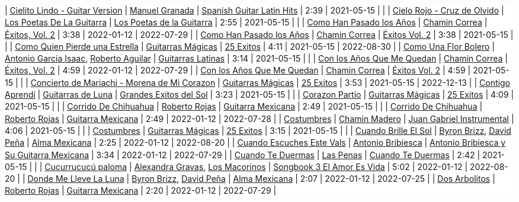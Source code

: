 | [Cielito Lindo \- Guitar Version](https://open.spotify.com/track/6Rb3aBYBruXdLDmcDmsnRQ) | [Manuel Granada](https://open.spotify.com/artist/0hBBzgIZteyQLiAh6v3AjV) | [Spanish Guitar Latin Hits](https://open.spotify.com/album/7t9FXqxz2X4tveYgxLBb1U) | 2:39 | 2021-05-15 |  |
| [Cielo Rojo \- Cruz de Olvido](https://open.spotify.com/track/1yROJSRPzpxb40eketUs99) | [Los Poetas De La Guitarra](https://open.spotify.com/artist/4tJogcL5p5AL0etHNAsxbU) | [Los Poetas de la Guitarra](https://open.spotify.com/album/0LxilFXMfEsuw2dJGhk76A) | 2:55 | 2021-05-15 |  |
| [Como Han Pasado los Años](https://open.spotify.com/track/1jFUoYebJZfVwEKbdngjcZ) | [Chamin Correa](https://open.spotify.com/artist/5nbu0z9YPCdLMUr4OsiQ9w) | [Éxitos, Vol\. 2](https://open.spotify.com/album/27u9LlecBGDngpTp0SRghR) | 3:38 | 2022-01-12 | 2022-07-29 |
| [Como Han Pasado los Años](https://open.spotify.com/track/4bzbP5Vmd25m6WfwKBMisX) | [Chamin Correa](https://open.spotify.com/artist/5nbu0z9YPCdLMUr4OsiQ9w) | [Éxitos Vol\. 2](https://open.spotify.com/album/6DG898DOEIdqpKyK2nB72v) | 3:38 | 2021-05-15 |  |
| [Como Quien Pierde una Estrella](https://open.spotify.com/track/15QWhpGeCjMJCoirLSnFrR) | [Guitarras Mágicas](https://open.spotify.com/artist/20lOJusSoLyiJR1CYQH4a0) | [25 Exitos](https://open.spotify.com/album/6rmBa08mpIj55kcE4AdSBS) | 4:11 | 2021-05-15 | 2022-08-30 |
| [Como Una Flor Bolero](https://open.spotify.com/track/7FneHnZxsT68NABvVsKVqE) | [Antonio Garcia Isaac](https://open.spotify.com/artist/7IH9NOjltyAfO5HsuAt9W3), [Roberto Aguilar](https://open.spotify.com/artist/454zFQhX3rYP52yNgyJWCV) | [Guitarras Latinas](https://open.spotify.com/album/6z1QMvoOBwozy4CvEqNPsD) | 3:14 | 2021-05-15 |  |
| [Con los Años Que Me Quedan](https://open.spotify.com/track/0Xhg05D95egupooxyWYd4f) | [Chamin Correa](https://open.spotify.com/artist/5nbu0z9YPCdLMUr4OsiQ9w) | [Éxitos, Vol\. 2](https://open.spotify.com/album/27u9LlecBGDngpTp0SRghR) | 4:59 | 2022-01-12 | 2022-07-29 |
| [Con los Años Que Me Quedan](https://open.spotify.com/track/5eo6BDBP80cGwNjwJwRv62) | [Chamin Correa](https://open.spotify.com/artist/5nbu0z9YPCdLMUr4OsiQ9w) | [Éxitos Vol\. 2](https://open.spotify.com/album/6DG898DOEIdqpKyK2nB72v) | 4:59 | 2021-05-15 |  |
| [Concierto de Mariachi \- Morena de Mi Corazon](https://open.spotify.com/track/3QtDxwOY5Xyc26mXQfLViu) | [Guitarras Mágicas](https://open.spotify.com/artist/20lOJusSoLyiJR1CYQH4a0) | [25 Exitos](https://open.spotify.com/album/6rmBa08mpIj55kcE4AdSBS) | 3:53 | 2021-05-15 | 2022-12-13 |
| [Contigo Aprendí](https://open.spotify.com/track/47NvUPEO2wIsUrAt1dNRfq) | [Guitarras de Luna](https://open.spotify.com/artist/0SBE5mcdSjhXgCBmWREiFh) | [Grandes Exitos del Sol](https://open.spotify.com/album/5dNZmdBj1zl3zu5LBdvf8D) | 3:23 | 2021-05-15 |  |
| [Corazon Partio](https://open.spotify.com/track/6Bi0Viwx77fAJjTK62by6e) | [Guitarras Mágicas](https://open.spotify.com/artist/20lOJusSoLyiJR1CYQH4a0) | [25 Exitos](https://open.spotify.com/album/6rmBa08mpIj55kcE4AdSBS) | 4:09 | 2021-05-15 |  |
| [Corrido De Chihuahua](https://open.spotify.com/track/10K2HaoGv6hmt7bhuHyYHE) | [Roberto Rojas](https://open.spotify.com/artist/6h8HM5jSn1QjXgOiZzfm0p) | [Guitarra Mexicana](https://open.spotify.com/album/4E9JVN15xAQeBCtFuxnafP) | 2:49 | 2021-05-15 |  |
| [Corrido De Chihuahua](https://open.spotify.com/track/66ULvaDP1UHux7C6uYHESl) | [Roberto Rojas](https://open.spotify.com/artist/6h8HM5jSn1QjXgOiZzfm0p) | [Guitarra Mexicana](https://open.spotify.com/album/0jU75I0W8UhgQJFvVk9cjO) | 2:49 | 2022-01-12 | 2022-07-28 |
| [Costumbres](https://open.spotify.com/track/7pK8jqZaln51RmaCKcvNr6) | [Chamin Madero](https://open.spotify.com/artist/2i6crsrnfZnUu1hdEEa1Z4) | [Juan Gabriel Instrumental](https://open.spotify.com/album/0gwnj5oFg6mpXSCHdu87Fg) | 4:06 | 2021-05-15 |  |
| [Costumbres](https://open.spotify.com/track/6RGcyQM6Jt2VJ7OBHuVvT4) | [Guitarras Mágicas](https://open.spotify.com/artist/20lOJusSoLyiJR1CYQH4a0) | [25 Exitos](https://open.spotify.com/album/6rmBa08mpIj55kcE4AdSBS) | 3:15 | 2021-05-15 |  |
| [Cuando Brille El Sol](https://open.spotify.com/track/1ySHobU6CwzjPlcBs54bWd) | [Byron Brizz](https://open.spotify.com/artist/0PGmoSulvyPVKHDWyyMClJ), [David Peña](https://open.spotify.com/artist/4NMM9OaHOyncdIvuDks37i) | [Alma Mexicana](https://open.spotify.com/album/5q23NA34MBehDCwbbhfDBJ) | 2:25 | 2022-01-12 | 2022-08-20 |
| [Cuando Escuches Este Vals](https://open.spotify.com/track/34krpqsN3vglTu5XoDwLax) | [Antonio Bribiesca](https://open.spotify.com/artist/0c8lhCQOQYwyxzykdeOxgz) | [Antonio Bribiesca y Su Guitarra Mexicana](https://open.spotify.com/album/0PrKgLLkGWAgYCumkduODV) | 3:34 | 2022-01-12 | 2022-07-29 |
| [Cuando Te Duermas](https://open.spotify.com/track/1XApSfAeOAewrGd6Sst1sA) | [Las Penas](https://open.spotify.com/artist/2v5fDmNadBqRCk7r6u9nFS) | [Cuando Te Duermas](https://open.spotify.com/album/5BKc9zMji1Cinb42FPoCbT) | 2:42 | 2021-05-15 |  |
| [Cucurrucucú paloma](https://open.spotify.com/track/6JFqN2RNAlaHkskkf1wUtE) | [Alexandra Gravas](https://open.spotify.com/artist/3jDJ5r0kU32EeVl2Dd5uYv), [Los Macorinos](https://open.spotify.com/artist/1ldFRYgmjxDrX27bIe3dWx) | [Songbook 3 El Amor Es Vida](https://open.spotify.com/album/5xTYvmQhMKxPo0W4O2CdDT) | 5:02 | 2022-01-12 | 2022-08-20 |
| [Donde Me Lleve La Luna](https://open.spotify.com/track/1x2mu6UzJr0SPNR6UFaHQx) | [Byron Brizz](https://open.spotify.com/artist/0PGmoSulvyPVKHDWyyMClJ), [David Peña](https://open.spotify.com/artist/4NMM9OaHOyncdIvuDks37i) | [Alma Mexicana](https://open.spotify.com/album/5q23NA34MBehDCwbbhfDBJ) | 2:07 | 2022-01-12 | 2022-07-25 |
| [Dos Arbolitos](https://open.spotify.com/track/60GBTGiupyn6G78vVj49he) | [Roberto Rojas](https://open.spotify.com/artist/6h8HM5jSn1QjXgOiZzfm0p) | [Guitarra Mexicana](https://open.spotify.com/album/0jU75I0W8UhgQJFvVk9cjO) | 2:20 | 2022-01-12 | 2022-07-29 |